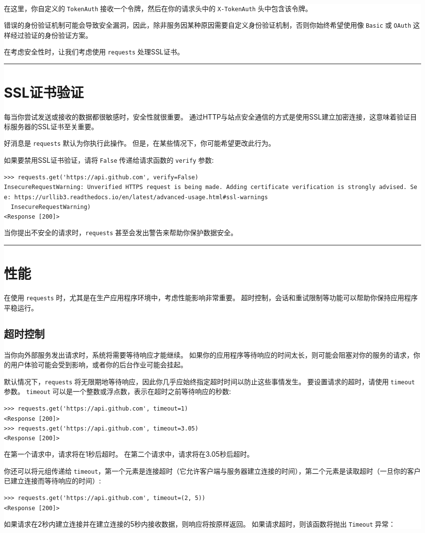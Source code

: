 在这里，你自定义的 `TokenAuth` 接收一个令牌，然后在你的请求头中的 `X-TokenAuth` 头中包含该令牌。

错误的身份验证机制可能会导致安全漏洞，因此，除非服务因某种原因需要自定义身份验证机制，否则你始终希望使用像 `Basic` 或 `OAuth` 这样经过验证的身份验证方案。

在考虑安全性时，让我们考虑使用 `requests` 处理SSL证书。

***

# SSL证书验证

每当你尝试发送或接收的数据都很敏感时，安全性就很重要。 通过HTTP与站点安全通信的方式是使用SSL建立加密连接，这意味着验证目标服务器的SSL证书至关重要。

好消息是 `requests` 默认为你执行此操作。 但是，在某些情况下，你可能希望更改此行为。

如果要禁用SSL证书验证，请将 `False` 传递给请求函数的 `verify` 参数:

```shell
>>> requests.get('https://api.github.com', verify=False)
InsecureRequestWarning: Unverified HTTPS request is being made. Adding certificate verification is strongly advised. See: https://urllib3.readthedocs.io/en/latest/advanced-usage.html#ssl-warnings
  InsecureRequestWarning)
<Response [200]>
```

当你提出不安全的请求时，`requests` 甚至会发出警告来帮助你保护数据安全。

***

# 性能

在使用 `requests` 时，尤其是在生产应用程序环境中，考虑性能影响非常重要。 超时控制，会话和重试限制等功能可以帮助你保持应用程序平稳运行。

## 超时控制

当你向外部服务发出请求时，系统将需要等待响应才能继续。 如果你的应用程序等待响应的时间太长，则可能会阻塞对你的服务的请求，你的用户体验可能会受到影响，或者你的后台作业可能会挂起。

默认情况下，`requests` 将无限期地等待响应，因此你几乎应始终指定超时时间以防止这些事情发生。 要设置请求的超时，请使用 `timeout` 参数。 `timeout` 可以是一个整数或浮点数，表示在超时之前等待响应的秒数:

```shell
>>> requests.get('https://api.github.com', timeout=1)
<Response [200]>
>>> requests.get('https://api.github.com', timeout=3.05)
<Response [200]>
```

在第一个请求中，请求将在1秒后超时。 在第二个请求中，请求将在3.05秒后超时。

你还可以将元组传递给 `timeout`，第一个元素是连接超时（它允许客户端与服务器建立连接的时间），第二个元素是读取超时（一旦你的客户已建立连接而等待响应的时间）:

```shell
>>> requests.get('https://api.github.com', timeout=(2, 5))
<Response [200]>
```

如果请求在2秒内建立连接并在建立连接的5秒内接收数据，则响应将按原样返回。 如果请求超时，则该函数将抛出 `Timeout` 异常：

